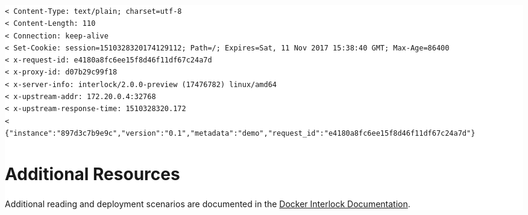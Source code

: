 ```
< Content-Type: text/plain; charset=utf-8
< Content-Length: 110
< Connection: keep-alive
< Set-Cookie: session=1510328320174129112; Path=/; Expires=Sat, 11 Nov 2017 15:38:40 GMT; Max-Age=86400
< x-request-id: e4180a8fc6ee15f8d46f11df67c24a7d
< x-proxy-id: d07b29c99f18
< x-server-info: interlock/2.0.0-preview (17476782) linux/amd64
< x-upstream-addr: 172.20.0.4:32768
< x-upstream-response-time: 1510328320.172
<
{"instance":"897d3c7b9e9c","version":"0.1","metadata":"demo","request_id":"e4180a8fc6ee15f8d46f11df67c24a7d"}
```

# Additional Resources

Additional reading and deployment scenarios are documented in the [Docker Interlock Documentation](https://beta.docs.docker.com/ee/ucp/interlock/#deployment).
